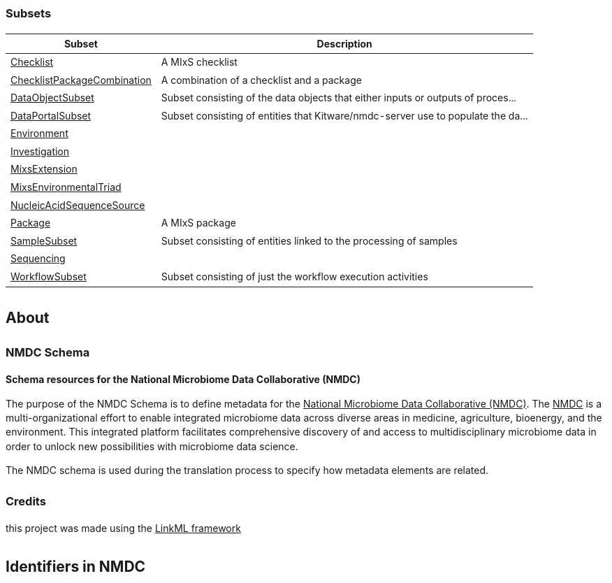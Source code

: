 
### Subsets

| Subset | Description |
| --- | --- |
| [Checklist](Checklist.md) | A MIxS checklist |
| [ChecklistPackageCombination](ChecklistPackageCombination.md) | A combination of a checklist and a package |
| [DataObjectSubset](DataObjectSubset.md) | Subset consisting of the data objects that either inputs or outputs of proces... |
| [DataPortalSubset](DataPortalSubset.md) | Subset consisting of entities that Kitware/nmdc-server use to populate the da... |
| [Environment](Environment.md) |  |
| [Investigation](Investigation.md) |  |
| [MixsExtension](MixsExtension.md) |  |
| [MixsEnvironmentalTriad](MixsEnvironmentalTriad.md) |  |
| [NucleicAcidSequenceSource](NucleicAcidSequenceSource.md) |  |
| [Package](Package.md) | A MIxS package |
| [SampleSubset](SampleSubset.md) | Subset consisting of entities linked to the processing of samples |
| [Sequencing](Sequencing.md) |  |
| [WorkflowSubset](WorkflowSubset.md) | Subset consisting of just the workflow execution activities |



## About



### NMDC Schema

**Schema resources for the National Microbiome Data Collaborative (NMDC)**

The purpose of the NMDC Schema is to define metadata for the [National Microbiome Data Collaborative (NMDC)](https://microbiomedata.org/). The [NMDC](https://microbiomedata.org/) is a multi-organizational effort to enable integrated microbiome data across diverse areas in medicine, agriculture, bioenergy, and the environment. This integrated platform facilitates comprehensive discovery of and access to multidisciplinary microbiome data in order to unlock new possibilities with microbiome data science. 

The NMDC schema is used during the translation process to specify how metadata elements are related.

### Credits

this project was made using the [LinkML framework](https://github.com/biolink/biolinkml)



## Identifiers in NMDC
